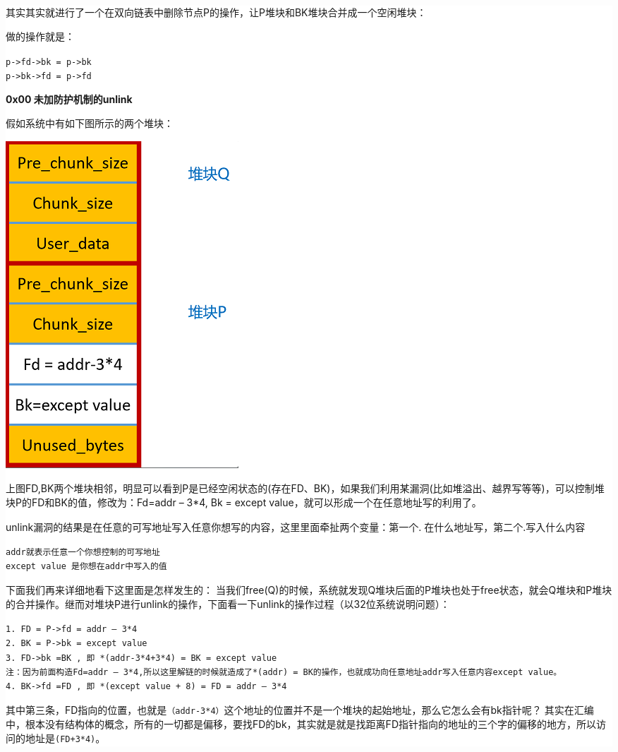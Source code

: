 其实其实就进行了一个在双向链表中删除节点P的操作，让P堆块和BK堆块合并成一个空闲堆块：

做的操作就是：
```
p->fd->bk = p->bk
p->bk->fd = p->fd
```

**0x00 未加防护机制的unlink**

假如系统中有如下图所示的两个堆块：

<img src="/images/posts/how2heap1/1526001987292.png" >

上图FD,BK两个堆块相邻，明显可以看到P是已经空闲状态的(存在FD、BK)，如果我们利用某漏洞(比如堆溢出、越界写等等)，可以控制堆块P的FD和BK的值，修改为：Fd=addr – 3*4, Bk = except value，就可以形成一个在任意地址写的利用了。

unlink漏洞的结果是在任意的可写地址写入任意你想写的内容，这里里面牵扯两个变量：第一个. 在什么地址写，第二个.写入什么内容
```
addr就表示任意一个你想控制的可写地址
except value 是你想在addr中写入的值
```
下面我们再来详细地看下这里面是怎样发生的：
当我们free(Q)的时候，系统就发现Q堆块后面的P堆块也处于free状态，就会Q堆块和P堆块的合并操作。继而对堆块P进行unlink的操作，下面看一下unlink的操作过程（以32位系统说明问题）：
```
1. FD = P->fd = addr – 3*4
2. BK = P->bk = except value
3. FD->bk =BK , 即 *(addr-3*4+3*4) = BK = except value
注：因为前面构造Fd=addr – 3*4,所以这里解链的时候就造成了*(addr) = BK的操作，也就成功向任意地址addr写入任意内容except value。
4. BK->fd =FD , 即 *(except value + 8) = FD = addr – 3*4
```
其中第三条，FD指向的位置，也就是`（addr-3*4）`这个地址的位置并不是一个堆块的起始地址，那么它怎么会有bk指针呢？ 其实在汇编中，根本没有结构体的概念，所有的一切都是偏移，要找FD的bk，其实就是就是找距离FD指针指向的地址的三个字的偏移的地方，所以访问的地址是`(FD+3*4)`。
